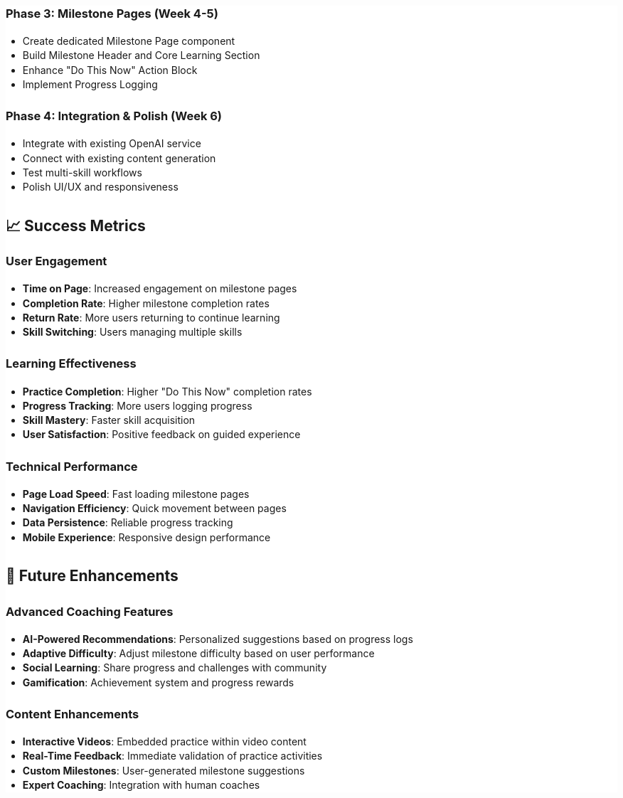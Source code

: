 ### **Phase 3: Milestone Pages (Week 4-5)**

- Create dedicated Milestone Page component
- Build Milestone Header and Core Learning Section
- Enhance "Do This Now" Action Block
- Implement Progress Logging

### **Phase 4: Integration & Polish (Week 6)**

- Integrate with existing OpenAI service
- Connect with existing content generation
- Test multi-skill workflows
- Polish UI/UX and responsiveness

## 📈 **Success Metrics**

### **User Engagement**

- **Time on Page**: Increased engagement on milestone pages
- **Completion Rate**: Higher milestone completion rates
- **Return Rate**: More users returning to continue learning
- **Skill Switching**: Users managing multiple skills

### **Learning Effectiveness**

- **Practice Completion**: Higher "Do This Now" completion rates
- **Progress Tracking**: More users logging progress
- **Skill Mastery**: Faster skill acquisition
- **User Satisfaction**: Positive feedback on guided experience

### **Technical Performance**

- **Page Load Speed**: Fast loading milestone pages
- **Navigation Efficiency**: Quick movement between pages
- **Data Persistence**: Reliable progress tracking
- **Mobile Experience**: Responsive design performance

## 🚀 **Future Enhancements**

### **Advanced Coaching Features**

- **AI-Powered Recommendations**: Personalized suggestions based on progress logs
- **Adaptive Difficulty**: Adjust milestone difficulty based on user performance
- **Social Learning**: Share progress and challenges with community
- **Gamification**: Achievement system and progress rewards

### **Content Enhancements**

- **Interactive Videos**: Embedded practice within video content
- **Real-Time Feedback**: Immediate validation of practice activities
- **Custom Milestones**: User-generated milestone suggestions
- **Expert Coaching**: Integration with human coaches
